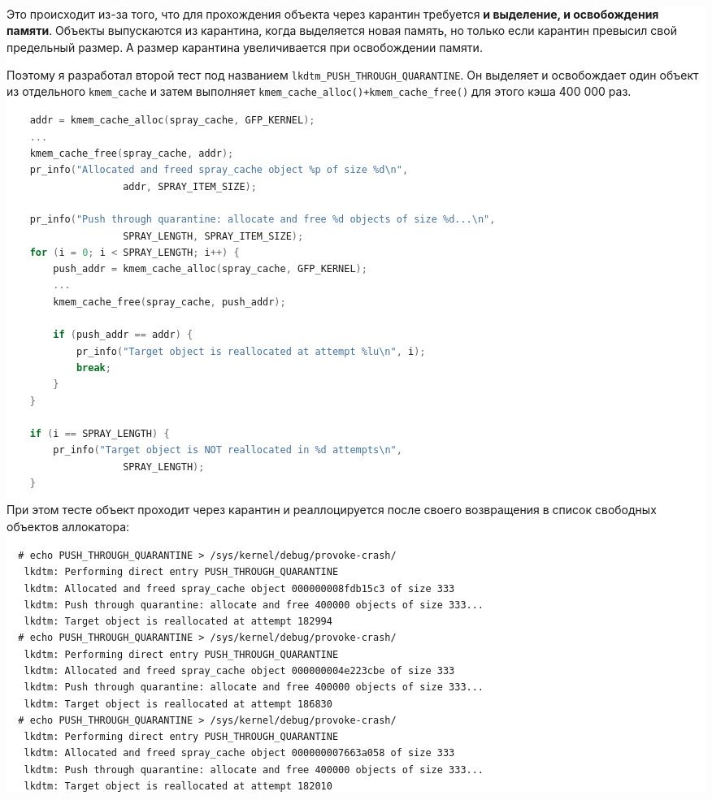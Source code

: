 Это происходит из-за того, что для прохождения объекта через карантин требуется __и выделение, и освобождения памяти__. Объекты выпускаются из карантина, когда выделяется новая память, но только если карантин превысил свой предельный размер. А размер карантина увеличивается при освобождении памяти.

Поэтому я разработал второй тест под названием `lkdtm_PUSH_THROUGH_QUARANTINE`. Он выделяет и освобождает один объект из отдельного `kmem_cache` и затем выполняет `kmem_cache_alloc()+kmem_cache_free()` для этого кэша 400 000 раз.

```c
    addr = kmem_cache_alloc(spray_cache, GFP_KERNEL);
    ...
    kmem_cache_free(spray_cache, addr);
    pr_info("Allocated and freed spray_cache object %p of size %d\n",
                    addr, SPRAY_ITEM_SIZE);

    pr_info("Push through quarantine: allocate and free %d objects of size %d...\n",
                    SPRAY_LENGTH, SPRAY_ITEM_SIZE);
    for (i = 0; i < SPRAY_LENGTH; i++) {
        push_addr = kmem_cache_alloc(spray_cache, GFP_KERNEL);
        ...
        kmem_cache_free(spray_cache, push_addr);

        if (push_addr == addr) {
            pr_info("Target object is reallocated at attempt %lu\n", i);
            break;
        }
    }

    if (i == SPRAY_LENGTH) {
        pr_info("Target object is NOT reallocated in %d attempts\n",
                    SPRAY_LENGTH);
    }
```

При этом тесте объект проходит через карантин и реаллоцируется после своего возвращения в список свободных объектов аллокатора:

```
  # echo PUSH_THROUGH_QUARANTINE > /sys/kernel/debug/provoke-crash/
   lkdtm: Performing direct entry PUSH_THROUGH_QUARANTINE
   lkdtm: Allocated and freed spray_cache object 000000008fdb15c3 of size 333
   lkdtm: Push through quarantine: allocate and free 400000 objects of size 333...
   lkdtm: Target object is reallocated at attempt 182994
  # echo PUSH_THROUGH_QUARANTINE > /sys/kernel/debug/provoke-crash/
   lkdtm: Performing direct entry PUSH_THROUGH_QUARANTINE
   lkdtm: Allocated and freed spray_cache object 000000004e223cbe of size 333
   lkdtm: Push through quarantine: allocate and free 400000 objects of size 333...
   lkdtm: Target object is reallocated at attempt 186830
  # echo PUSH_THROUGH_QUARANTINE > /sys/kernel/debug/provoke-crash/
   lkdtm: Performing direct entry PUSH_THROUGH_QUARANTINE
   lkdtm: Allocated and freed spray_cache object 000000007663a058 of size 333
   lkdtm: Push through quarantine: allocate and free 400000 objects of size 333...
   lkdtm: Target object is reallocated at attempt 182010
```
